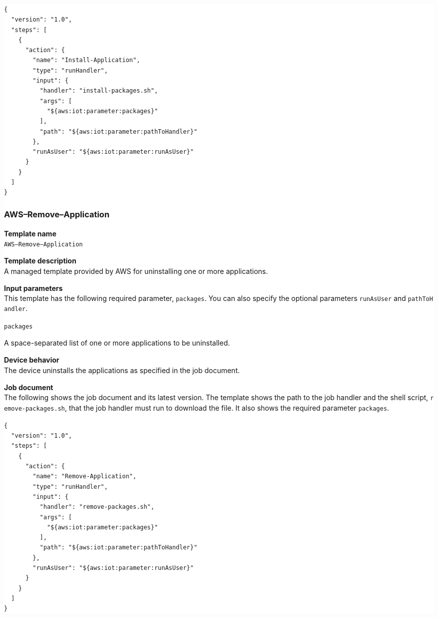 ```
{
  "version": "1.0",
  "steps": [
    {
      "action": {
        "name": "Install-Application",
        "type": "runHandler",
        "input": {
          "handler": "install-packages.sh",
          "args": [
            "${aws:iot:parameter:packages}"
          ],
          "path": "${aws:iot:parameter:pathToHandler}"
        },
        "runAsUser": "${aws:iot:parameter:runAsUser}"
      }
    }
  ]
}
```

### AWS–Remove–Application<a name="uninstall-managed-template"></a>

**Template name**  
`AWS–Remove–Application`

**Template description**  
A managed template provided by AWS for uninstalling one or more applications\.

**Input parameters**  
This template has the following required parameter, `packages`\. You can also specify the optional parameters `runAsUser` and `pathToHandler`\. 

`packages`

A space\-separated list of one or more applications to be uninstalled\.

**Device behavior**  
The device uninstalls the applications as specified in the job document\.

**Job document**  
The following shows the job document and its latest version\. The template shows the path to the job handler and the shell script, `remove-packages.sh`, that the job handler must run to download the file\. It also shows the required parameter `packages`\.

```
{
  "version": "1.0",
  "steps": [
    {
      "action": {
        "name": "Remove-Application",
        "type": "runHandler",
        "input": {
          "handler": "remove-packages.sh",
          "args": [
            "${aws:iot:parameter:packages}"
          ],
          "path": "${aws:iot:parameter:pathToHandler}"
        },
        "runAsUser": "${aws:iot:parameter:runAsUser}"
      }
    }
  ]
}
```